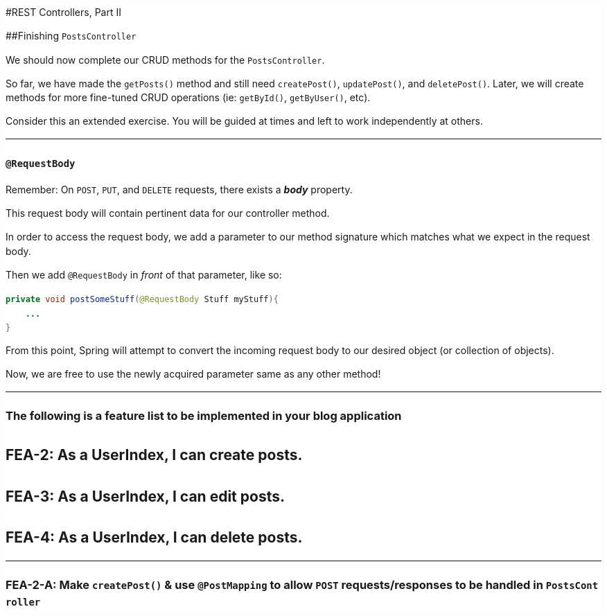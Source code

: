 #REST Controllers, Part II

##Finishing `PostsController`

We should now complete our CRUD methods for the `PostsController`.

So far, we have made the `getPosts()` method and still need `createPost()`, `updatePost()`, and `deletePost()`.
Later, we will create methods for more fine-tuned CRUD operations (ie: `getById()`, `getByUser()`, etc).


Consider this an extended exercise. You will be guided at times and left to work independently at others.

---

### `@RequestBody`

Remember: On `POST`, `PUT`, and `DELETE` requests, there exists a ***body*** property.

This request body will contain pertinent data for our controller method.

In order to access the request body, we add a parameter to our method signature which matches what we expect in the request body.

Then we add `@RequestBody` in *front* of that parameter, like so:

```JAVA
private void postSomeStuff(@RequestBody Stuff myStuff){
    ...
}
```

From this point, Spring will attempt to convert the incoming request body to our desired object (or collection of objects). 

Now, we are free to use the newly acquired parameter same as any other method!

---
### The following is a feature list to be implemented in your blog application

## FEA-2: As a UserIndex, I can create posts.

## FEA-3: As a UserIndex, I can edit posts.

## FEA-4: As a UserIndex, I can delete posts.

---

### FEA-2-A: Make `createPost()` & use `@PostMapping` to allow `POST` requests/responses to be handled in `PostsController`

